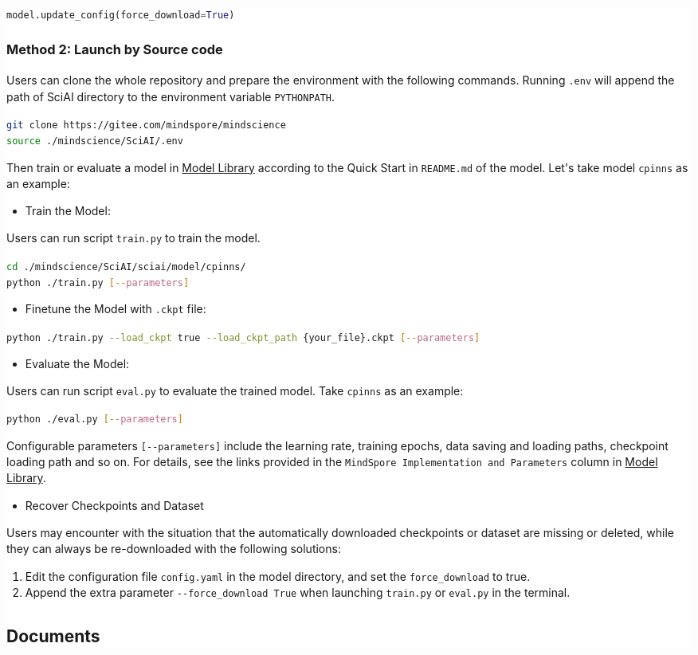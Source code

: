 ```python
model.update_config(force_download=True)
```

### Method 2: Launch by Source code

Users can clone the whole repository and prepare the environment with the following commands.
Running `.env` will append the path of SciAI directory to the environment variable `PYTHONPATH`.

```bash
git clone https://gitee.com/mindspore/mindscience
source ./mindscience/SciAI/.env
```

Then train or evaluate a model in [Model Library](#model-library) according to the Quick Start in `README.md` of the
model. Let's take model `cpinns` as an example:

- Train the Model:

Users can run script `train.py` to train the model.

```bash
cd ./mindscience/SciAI/sciai/model/cpinns/
python ./train.py [--parameters]
```

- Finetune the Model with `.ckpt` file:

```bash
python ./train.py --load_ckpt true --load_ckpt_path {your_file}.ckpt [--parameters]
```

- Evaluate the Model:

Users can run script `eval.py` to evaluate the trained model. Take `cpinns` as an example:

```bash
python ./eval.py [--parameters]
```

Configurable parameters `[--parameters]` include the learning rate, training epochs, data saving and loading paths,
checkpoint loading path and so on.
For details, see the links provided in the `MindSpore Implementation and Parameters` column
in [Model Library](#model-library).

- Recover Checkpoints and Dataset

Users may encounter with the situation that the automatically downloaded checkpoints or dataset are missing or deleted,
while they can always be re-downloaded with the following solutions:

1. Edit the configuration file `config.yaml` in the model directory, and set the `force_download` to true.
2. Append the extra parameter `--force_download True` when launching `train.py` or `eval.py` in the terminal.

## Documents

